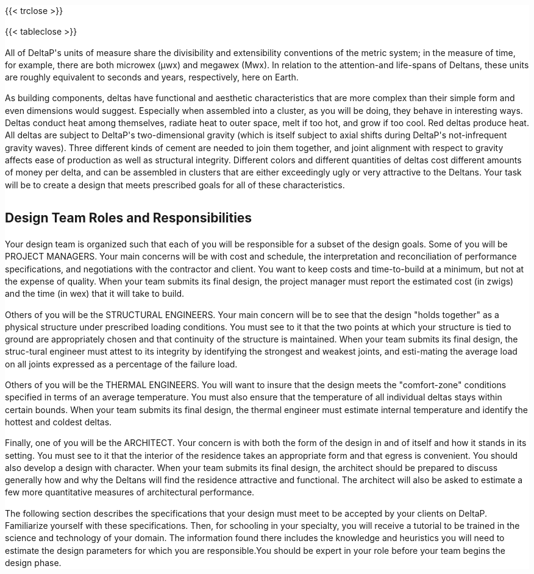 {{< trclose >}}

{{< tableclose >}}

All of DeltaP's units of measure share the divisibility and extensibility conventions of the metric system; in the measure of time, for example, there are both microwex (μwx) and megawex (Mwx). In relation to the attention-and life-spans of Deltans, these units are roughly equivalent to seconds and years, respectively, here on Earth.

As building components, deltas have functional and aesthetic characteristics that are more complex than their simple form and even dimensions would suggest. Especially when assembled into a cluster, as you will be doing, they behave in interesting ways. Deltas conduct heat among themselves, radiate heat to outer space, melt if too hot, and grow if too cool. Red deltas produce heat. All deltas are subject to DeltaP's two-dimensional gravity (which is itself subject to axial shifts during DeltaP's not-infrequent gravity waves). Three different kinds of cement are needed to join them together, and joint alignment with respect to gravity affects ease of production as well as structural integrity. Different colors and different quantities of deltas cost different amounts of money per delta, and can be assembled in clusters that are either exceedingly ugly or very attractive to the Deltans. Your task will be to create a design that meets prescribed goals for all of these characteristics.

Design Team Roles and Responsibilities
--------------------------------------

Your design team is organized such that each of you will be responsible for a subset of the design goals. Some of you will be PROJECT MANAGERS. Your main concerns will be with cost and schedule, the interpretation and reconciliation of performance specifications, and negotiations with the contractor and client. You want to keep costs and time-to-build at a minimum, but not at the expense of quality. When your team submits its final design, the project manager must report the estimated cost (in zwigs) and the time (in wex) that it will take to build.

Others of you will be the STRUCTURAL ENGINEERS. Your main concern will be to see that the design "holds together" as a physical structure under prescribed loading conditions. You must see to it that the two points at which your structure is tied to ground are appropriately chosen and that continuity of the structure is maintained. When your team submits its final design, the struc-tural engineer must attest to its integrity by identifying the strongest and weakest joints, and esti-mating the average load on all joints expressed as a percentage of the failure load.

Others of you will be the THERMAL ENGINEERS. You will want to insure that the design meets the "comfort-zone" conditions specified in terms of an average temperature. You must also ensure that the temperature of all individual deltas stays within certain bounds. When your team submits its final design, the thermal engineer must estimate internal temperature and identify the hottest and coldest deltas.

Finally, one of you will be the ARCHITECT. Your concern is with both the form of the design in and of itself and how it stands in its setting. You must see to it that the interior of the residence takes an appropriate form and that egress is convenient. You should also develop a design with character. When your team submits its final design, the architect should be prepared to discuss generally how and why the Deltans will find the residence attractive and functional. The architect will also be asked to estimate a few more quantitative measures of architectural performance.

The following section describes the specifications that your design must meet to be accepted by your clients on DeltaP. Familiarize yourself with these specifications. Then, for schooling in your specialty, you will receive a tutorial to be trained in the science and technology of your domain. The information found there includes the knowledge and heuristics you will need to estimate the design parameters for which you are responsible.You should be expert in your role before your team begins the design phase.
